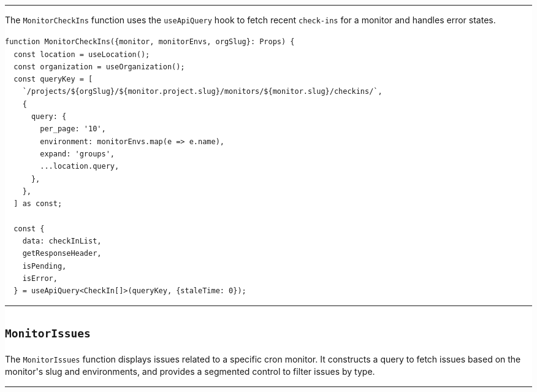 <SwmSnippet path="/static/app/views/monitors/components/monitorCheckIns.tsx" line="51">

---

The <SwmToken path="static/app/views/monitors/components/monitorCheckIns.tsx" pos="51:2:2" line-data="function MonitorCheckIns({monitor, monitorEnvs, orgSlug}: Props) {">`MonitorCheckIns`</SwmToken> function uses the <SwmToken path="static/app/views/monitors/components/monitorCheckIns.tsx" pos="71:5:5" line-data="  } = useApiQuery&lt;CheckIn[]&gt;(queryKey, {staleTime: 0});">`useApiQuery`</SwmToken> hook to fetch recent <SwmToken path="static/app/views/monitors/overview.tsx" pos="170:12:14" line-data="                  &#39;Errors were encountered while ingesting check-ins for the selected projects&#39;">`check-ins`</SwmToken> for a monitor and handles error states.

```tsx
function MonitorCheckIns({monitor, monitorEnvs, orgSlug}: Props) {
  const location = useLocation();
  const organization = useOrganization();
  const queryKey = [
    `/projects/${orgSlug}/${monitor.project.slug}/monitors/${monitor.slug}/checkins/`,
    {
      query: {
        per_page: '10',
        environment: monitorEnvs.map(e => e.name),
        expand: 'groups',
        ...location.query,
      },
    },
  ] as const;

  const {
    data: checkInList,
    getResponseHeader,
    isPending,
    isError,
  } = useApiQuery<CheckIn[]>(queryKey, {staleTime: 0});
```

---

</SwmSnippet>

## <SwmToken path="static/app/views/monitors/components/monitorIssues.tsx" pos="45:2:2" line-data="function MonitorIssues({orgSlug, monitor, monitorEnvs}: Props) {">`MonitorIssues`</SwmToken>

The <SwmToken path="static/app/views/monitors/components/monitorIssues.tsx" pos="45:2:2" line-data="function MonitorIssues({orgSlug, monitor, monitorEnvs}: Props) {">`MonitorIssues`</SwmToken> function displays issues related to a specific cron monitor. It constructs a query to fetch issues based on the monitor's slug and environments, and provides a segmented control to filter issues by type.

<SwmSnippet path="/static/app/views/monitors/components/monitorIssues.tsx" line="45">

---
